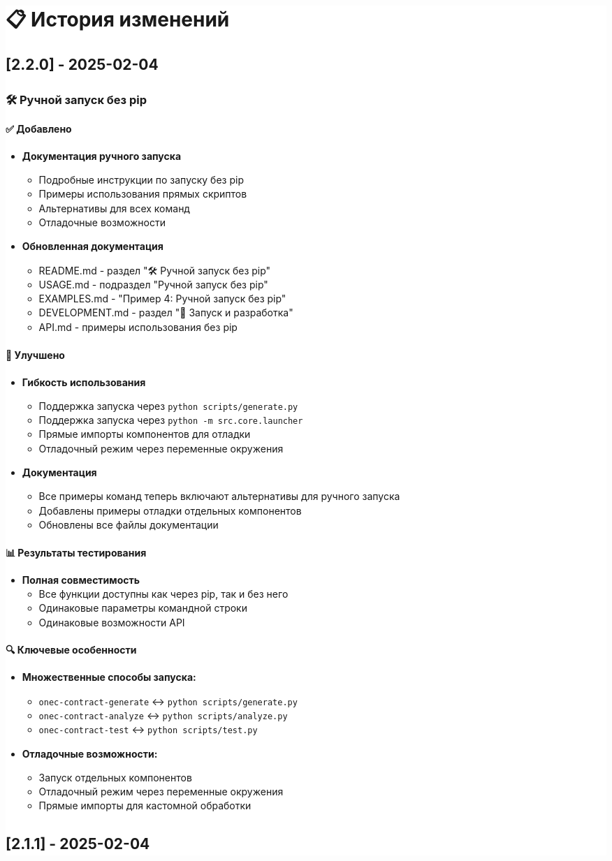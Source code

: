 # 📋 История изменений

## [2.2.0] - 2025-02-04

### 🛠️ Ручной запуск без pip

#### ✅ Добавлено
- **Документация ручного запуска**
  - Подробные инструкции по запуску без pip
  - Примеры использования прямых скриптов
  - Альтернативы для всех команд
  - Отладочные возможности

- **Обновленная документация**
  - README.md - раздел "🛠️ Ручной запуск без pip"
  - USAGE.md - подраздел "Ручной запуск без pip"
  - EXAMPLES.md - "Пример 4: Ручной запуск без pip"
  - DEVELOPMENT.md - раздел "🚀 Запуск и разработка"
  - API.md - примеры использования без pip

#### 🔧 Улучшено
- **Гибкость использования**
  - Поддержка запуска через `python scripts/generate.py`
  - Поддержка запуска через `python -m src.core.launcher`
  - Прямые импорты компонентов для отладки
  - Отладочный режим через переменные окружения

- **Документация**
  - Все примеры команд теперь включают альтернативы для ручного запуска
  - Добавлены примеры отладки отдельных компонентов
  - Обновлены все файлы документации

#### 📊 Результаты тестирования
- **Полная совместимость**
  - Все функции доступны как через pip, так и без него
  - Одинаковые параметры командной строки
  - Одинаковые возможности API

#### 🔍 Ключевые особенности
- **Множественные способы запуска:**
  - `onec-contract-generate` ↔ `python scripts/generate.py`
  - `onec-contract-analyze` ↔ `python scripts/analyze.py`
  - `onec-contract-test` ↔ `python scripts/test.py`

- **Отладочные возможности:**
  - Запуск отдельных компонентов
  - Отладочный режим через переменные окружения
  - Прямые импорты для кастомной обработки

## [2.1.1] - 2025-02-04

